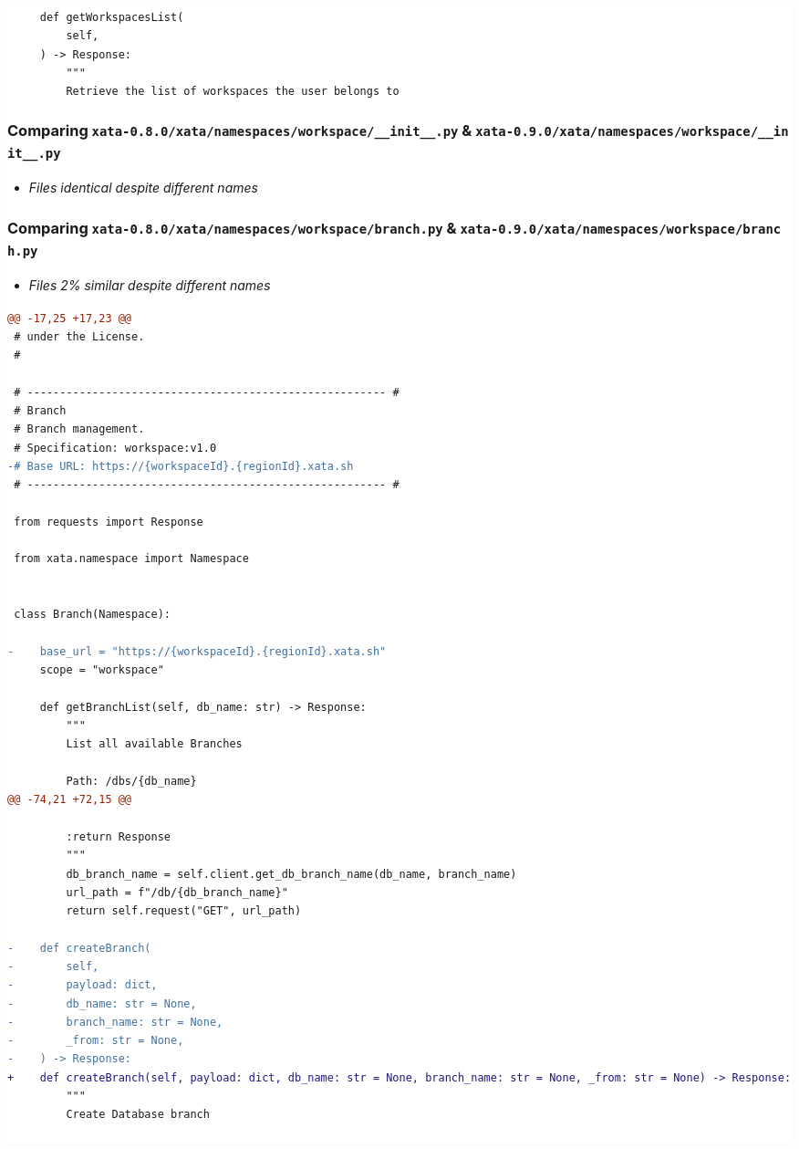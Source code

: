 ```diff
     def getWorkspacesList(
         self,
     ) -> Response:
         """
         Retrieve the list of workspaces the user belongs to
```

### Comparing `xata-0.8.0/xata/namespaces/workspace/__init__.py` & `xata-0.9.0/xata/namespaces/workspace/__init__.py`

 * *Files identical despite different names*

### Comparing `xata-0.8.0/xata/namespaces/workspace/branch.py` & `xata-0.9.0/xata/namespaces/workspace/branch.py`

 * *Files 2% similar despite different names*

```diff
@@ -17,25 +17,23 @@
 # under the License.
 #
 
 # ------------------------------------------------------- #
 # Branch
 # Branch management.
 # Specification: workspace:v1.0
-# Base URL: https://{workspaceId}.{regionId}.xata.sh
 # ------------------------------------------------------- #
 
 from requests import Response
 
 from xata.namespace import Namespace
 
 
 class Branch(Namespace):
 
-    base_url = "https://{workspaceId}.{regionId}.xata.sh"
     scope = "workspace"
 
     def getBranchList(self, db_name: str) -> Response:
         """
         List all available Branches
 
         Path: /dbs/{db_name}
@@ -74,21 +72,15 @@
 
         :return Response
         """
         db_branch_name = self.client.get_db_branch_name(db_name, branch_name)
         url_path = f"/db/{db_branch_name}"
         return self.request("GET", url_path)
 
-    def createBranch(
-        self,
-        payload: dict,
-        db_name: str = None,
-        branch_name: str = None,
-        _from: str = None,
-    ) -> Response:
+    def createBranch(self, payload: dict, db_name: str = None, branch_name: str = None, _from: str = None) -> Response:
         """
         Create Database branch
 
```